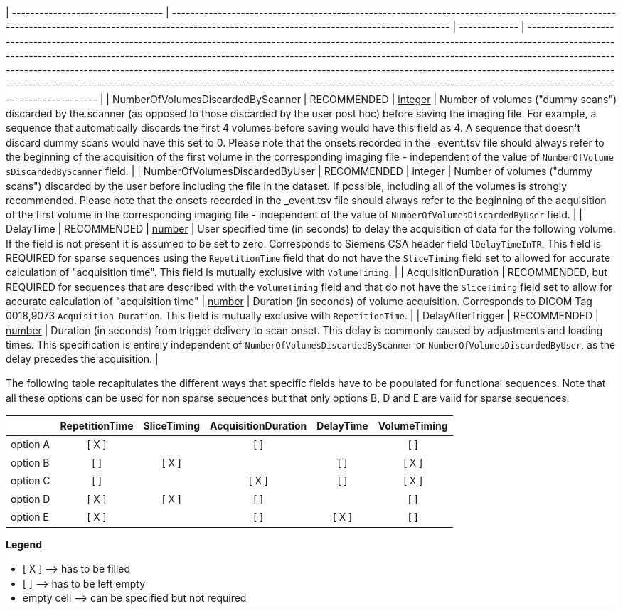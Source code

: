 | --------------------------------- | -------------------------------------------------------------------------------------------------------------------------------------------------------------------------------------------------- | ------------- | ------------------------------------------------------------------------------------------------------------------------------------------------------------------------------------------------------------------------------------------------------------------------------------------------------------------------------------------------------------------------------------------------------------------------------------------------------------------------------------------------------------------------------------------------------------------------------------------- |
| NumberOfVolumesDiscardedByScanner | RECOMMENDED                                                                                                                                                                                        | [integer][]   | Number of volumes ("dummy scans") discarded by the scanner (as opposed to those discarded by the user post hoc) before saving the imaging file. For example, a sequence that automatically discards the first 4 volumes before saving would have this field as 4. A sequence that doesn't discard dummy scans would have this set to 0. Please note that the onsets recorded in the \_event.tsv file should always refer to the beginning of the acquisition of the first volume in the corresponding imaging file - independent of the value of `NumberOfVolumesDiscardedByScanner` field. |
| NumberOfVolumesDiscardedByUser    | RECOMMENDED                                                                                                                                                                                        | [integer][]   | Number of volumes ("dummy scans") discarded by the user before including the file in the dataset. If possible, including all of the volumes is strongly recommended. Please note that the onsets recorded in the \_event.tsv file should always refer to the beginning of the acquisition of the first volume in the corresponding imaging file - independent of the value of `NumberOfVolumesDiscardedByUser` field.                                                                                                                                                                       |
| DelayTime                         | RECOMMENDED                                                                                                                                                                                        | [number][]    | User specified time (in seconds) to delay the acquisition of data for the following volume. If the field is not present it is assumed to be set to zero. Corresponds to Siemens CSA header field `lDelayTimeInTR`. This field is REQUIRED for sparse sequences using the `RepetitionTime` field that do not have the `SliceTiming` field set to allowed for accurate calculation of "acquisition time". This field is mutually exclusive with `VolumeTiming`.                                                                                                                               |
| AcquisitionDuration               | RECOMMENDED, but REQUIRED for sequences that are described with the `VolumeTiming` field and that do not have the `SliceTiming` field set to allow for accurate calculation of "acquisition time"  | [number][]    | Duration (in seconds) of volume acquisition. Corresponds to DICOM Tag 0018,9073 `Acquisition Duration`. This field is mutually exclusive with `RepetitionTime`.                                                                                                                                                                                                                                                                                                                                                                                                                             |
| DelayAfterTrigger                 | RECOMMENDED                                                                                                                                                                                        | [number][]    | Duration (in seconds) from trigger delivery to scan onset. This delay is commonly caused by adjustments and loading times. This specification is entirely independent of `NumberOfVolumesDiscardedByScanner` or `NumberOfVolumesDiscardedByUser`, as the delay precedes the acquisition.                                                                                                                                                                                                                                                                                                    |

The following table recapitulates the different ways that specific fields have
to be populated for functional sequences. Note that all these options can be
used for non sparse sequences but that only options B, D and E are valid for
sparse sequences.

|          | RepetitionTime | SliceTiming | AcquisitionDuration | DelayTime | VolumeTiming |
| -------- | :------------: | :---------: | :-----------------: | :-------: | :----------: |
| option A |     \[ X ]     |             |         \[ ]        |           |     \[ ]     |
| option B |      \[ ]      |    \[ X ]   |                     |    \[ ]   |    \[ X ]    |
| option C |      \[ ]      |             |        \[ X ]       |    \[ ]   |    \[ X ]    |
| option D |     \[ X ]     |    \[ X ]   |         \[ ]        |           |     \[ ]     |
| option E |     \[ X ]     |             |         \[ ]        |   \[ X ]  |     \[ ]     |

**Legend**

-   \[ X ] --> has to be filled
-   \[   \] --> has to be left empty
-   empty cell --> can be specified but not required


[deprecated]: ../02-common-principles.md#definitions
[string]: https://www.w3schools.com/js/js_json_datatypes.asp
[strings]: https://www.w3schools.com/js/js_json_datatypes.asp
[integer]: https://www.w3schools.com/js/js_json_datatypes.asp
[number]: https://www.w3schools.com/js/js_json_datatypes.asp
[numbers]: https://www.w3schools.com/js/js_json_datatypes.asp
[boolean]: https://www.w3schools.com/js/js_json_datatypes.asp
[array]: https://www.w3schools.com/js/js_json_arrays.asp
[arrays]: https://www.w3schools.com/js/js_json_arrays.asp
[object]: https://www.json.org/json-en.html
[uri]: ../02-common-principles.md#uniform-resource-indicator